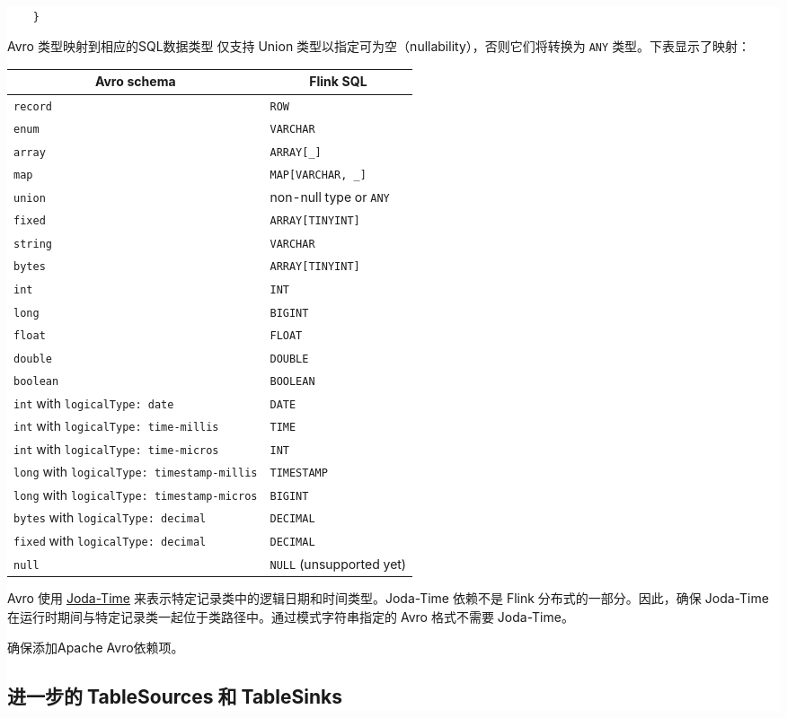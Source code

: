 ```
    }
```



Avro 类型映射到相应的SQL数据类型 仅支持 Union 类型以指定可为空（nullability），否则它们将转换为 `ANY` 类型。下表显示了映射：

| Avro schema | Flink SQL |
| --- | --- |
| `record` | `ROW` |
| `enum` | `VARCHAR` |
| `array` | `ARRAY[_]` |
| `map` | `MAP[VARCHAR, _]` |
| `union` | non-null type or `ANY` |
| `fixed` | `ARRAY[TINYINT]` |
| `string` | `VARCHAR` |
| `bytes` | `ARRAY[TINYINT]` |
| `int` | `INT` |
| `long` | `BIGINT` |
| `float` | `FLOAT` |
| `double` | `DOUBLE` |
| `boolean` | `BOOLEAN` |
| `int` with `logicalType: date` | `DATE` |
| `int` with `logicalType: time-millis` | `TIME` |
| `int` with `logicalType: time-micros` | `INT` |
| `long` with `logicalType: timestamp-millis` | `TIMESTAMP` |
| `long` with `logicalType: timestamp-micros` | `BIGINT` |
| `bytes` with `logicalType: decimal` | `DECIMAL` |
| `fixed` with `logicalType: decimal` | `DECIMAL` |
| `null` | `NULL` (unsupported yet) |

Avro 使用 [Joda-Time](http://www.joda.org/joda-time/) 来表示特定记录类中的逻辑日期和时间类型。Joda-Time 依赖不是 Flink 分布式的一部分。因此，确保 Joda-Time 在运行时期间与特定记录类一起位于类路径中。通过模式字符串指定的 Avro 格式不需要 Joda-Time。

确保添加Apache Avro依赖项。

## 进一步的 TableSources 和 TableSinks
